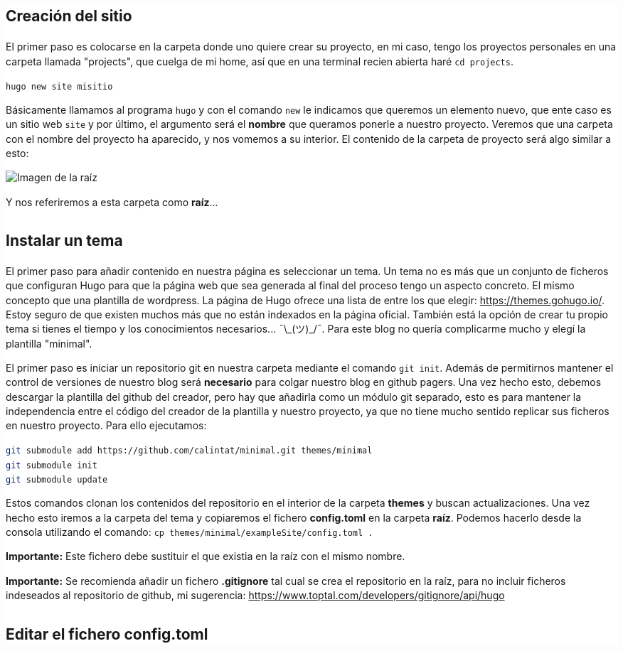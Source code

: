 ## Creación del sitio

El primer paso es colocarse en la carpeta donde uno quiere crear su proyecto, en mi caso, tengo los proyectos personales en una carpeta llamada "projects", que cuelga de mi home, así que en una terminal recien abierta haré ```cd projects```. 

```bash
hugo new site misitio
```

Básicamente llamamos al programa ```hugo``` y con el comando ```new``` le indicamos que queremos un elemento nuevo, que ente caso es un sitio web ```site``` y por último, el argumento será el **nombre** que queramos ponerle a nuestro proyecto. Veremos que una carpeta con el nombre del proyecto ha aparecido, y nos vomemos a su interior. El contenido de la carpeta de proyecto será algo similar a esto:

![Imagen de la raíz](/img/posts/hugo/raiz.webp)

Y nos referiremos a esta carpeta como **raíz**...

## Instalar un tema

El primer paso para añadir contenido en nuestra página es seleccionar un tema. Un tema no es más que un conjunto de ficheros que configuran Hugo para que la página web que sea generada al final del proceso tengo un aspecto concreto. El mismo concepto que una plantilla de wordpress. La página de Hugo ofrece una lista de entre los que elegir: https://themes.gohugo.io/. Estoy seguro de que existen muchos más que no están indexados en la página oficial. También está la opción de crear tu propio tema si tienes el tiempo y los conocimientos necesarios... ¯\\_(ツ)\_/¯. Para este blog no quería complicarme mucho y elegí la plantilla "minimal".

El primer paso es iniciar un repositorio git en nuestra carpeta mediante el comando ```git init```. Además de permitirnos mantener el control de versiones de nuestro blog será **necesario** para colgar nuestro blog en github pagers. Una vez hecho esto, debemos descargar la plantilla del github del creador, pero hay que añadirla como un módulo git separado, esto es para mantener la independencia entre el código del creador de la plantilla y nuestro proyecto, ya que no tiene mucho sentido replicar sus ficheros en nuestro proyecto. Para ello ejecutamos:

```bash
git submodule add https://github.com/calintat/minimal.git themes/minimal
git submodule init
git submodule update
```

Estos comandos clonan los contenidos del repositorio en el interior de la carpeta **themes** y buscan actualizaciones. Una vez hecho esto iremos a la carpeta del tema y copiaremos el fichero **config.toml** en la carpeta **raíz**. Podemos hacerlo desde la consola utilizando el comando: ```cp themes/minimal/exampleSite/config.toml . ```

**Importante:** Este fichero debe sustituir el que existia en la raíz con el mismo nombre.

**Importante:** Se recomienda añadir un fichero **.gitignore** tal cual se crea el repositorio en la raíz, para no incluir ficheros indeseados al repositorio de github, mi sugerencia: https://www.toptal.com/developers/gitignore/api/hugo

## Editar el fichero config.toml
